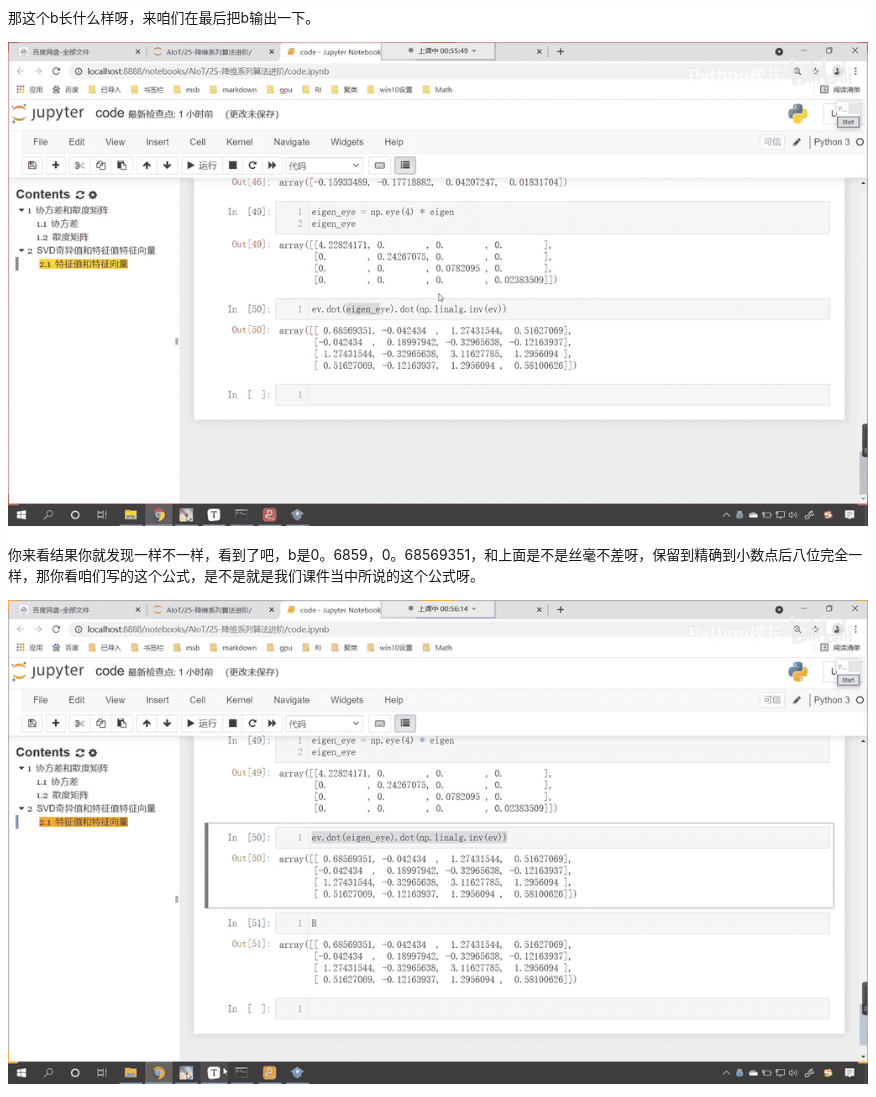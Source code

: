 那这个b长什么样呀，来咱们在最后把b输出一下。

![](img/40987d330529cbbb9d45a3b7425969ac_52.png)

你来看结果你就发现一样不一样，看到了吧，b是0。6859，0。68569351，和上面是不是丝毫不差呀，保留到精确到小数点后八位完全一样，那你看咱们写的这个公式，是不是就是我们课件当中所说的这个公式呀。



![](img/40987d330529cbbb9d45a3b7425969ac_54.png)
